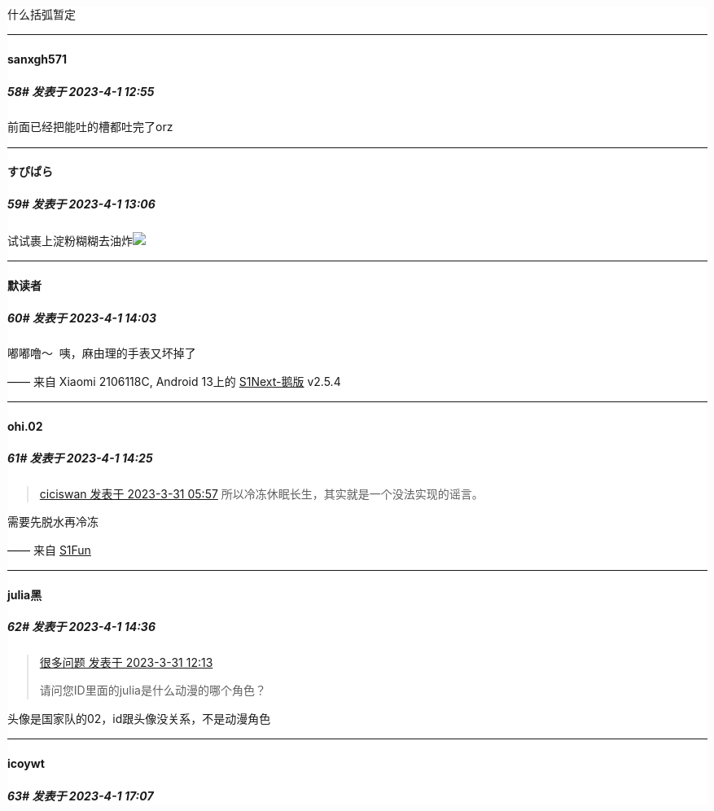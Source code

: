 什么括弧暂定

*****

####  sanxgh571  
##### 58#       发表于 2023-4-1 12:55

前面已经把能吐的槽都吐完了orz

*****

####  すぴぱら  
##### 59#       发表于 2023-4-1 13:06

试试裹上淀粉糊糊去油炸<img src="https://static.saraba1st.com/image/smiley/face2017/037.png" referrerpolicy="no-referrer">

*****

####  默读者  
##### 60#       发表于 2023-4-1 14:03

嘟嘟噜～  咦，麻由理的手表又坏掉了

—— 来自 Xiaomi 2106118C, Android 13上的 [S1Next-鹅版](https://github.com/ykrank/S1-Next/releases) v2.5.4


*****

####  ohi.02  
##### 61#       发表于 2023-4-1 14:25

<blockquote><a href="httphttps://bbs.saraba1st.com/2b/forum.php?mod=redirect&amp;goto=findpost&amp;pid=60281412&amp;ptid=2126736" target="_blank">ciciswan 发表于 2023-3-31 05:57</a>
所以冷冻休眠长生，其实就是一个没法实现的谣言。</blockquote>
需要先脱水再冷冻

—— 来自 [S1Fun](https://s1fun.koalcat.com)


*****

####  julia黑  
##### 62#       发表于 2023-4-1 14:36

<blockquote><a href="httphttps://bbs.saraba1st.com/2b/forum.php?mod=redirect&amp;goto=findpost&amp;pid=60284350&amp;ptid=2126736" target="_blank">很多问题 发表于 2023-3-31 12:13</a>

请问您ID里面的julia是什么动漫的哪个角色？</blockquote>
头像是国家队的02，id跟头像没关系，不是动漫角色


*****

####  icoywt  
##### 63#       发表于 2023-4-1 17:07
